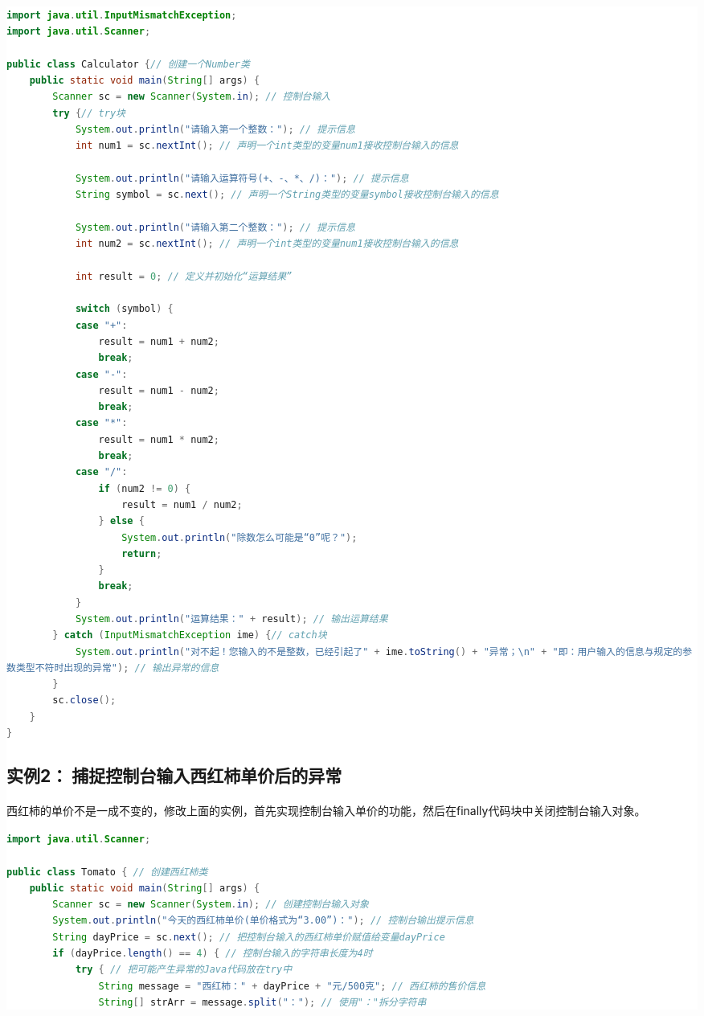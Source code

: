 ```java
import java.util.InputMismatchException;
import java.util.Scanner;

public class Calculator {// 创建一个Number类
	public static void main(String[] args) {
		Scanner sc = new Scanner(System.in); // 控制台输入
		try {// try块
			System.out.println("请输入第一个整数："); // 提示信息
			int num1 = sc.nextInt(); // 声明一个int类型的变量num1接收控制台输入的信息

			System.out.println("请输入运算符号(+、-、*、/)："); // 提示信息
			String symbol = sc.next(); // 声明一个String类型的变量symbol接收控制台输入的信息

			System.out.println("请输入第二个整数："); // 提示信息
			int num2 = sc.nextInt(); // 声明一个int类型的变量num1接收控制台输入的信息

			int result = 0; // 定义并初始化“运算结果”

			switch (symbol) {
			case "+":
				result = num1 + num2;
				break;
			case "-":
				result = num1 - num2;
				break;
			case "*":
				result = num1 * num2;
				break;
			case "/":
				if (num2 != 0) {
					result = num1 / num2;
				} else {
					System.out.println("除数怎么可能是“0”呢？");
					return;
				}
				break;
			}
			System.out.println("运算结果：" + result); // 输出运算结果
		} catch (InputMismatchException ime) {// catch块
			System.out.println("对不起！您输入的不是整数，已经引起了" + ime.toString() + "异常；\n" + "即：用户输入的信息与规定的参数类型不符时出现的异常"); // 输出异常的信息
		}
		sc.close();
	}
}

```

## 实例2： 捕捉控制台输入西红柿单价后的异常
西红柿的单价不是一成不变的，修改上面的实例，首先实现控制台输入单价的功能，然后在finally代码块中关闭控制台输入对象。
```java
import java.util.Scanner;

public class Tomato { // 创建西红柿类
	public static void main(String[] args) {
		Scanner sc = new Scanner(System.in); // 创建控制台输入对象
		System.out.println("今天的西红柿单价(单价格式为“3.00”)："); // 控制台输出提示信息
		String dayPrice = sc.next(); // 把控制台输入的西红柿单价赋值给变量dayPrice
		if (dayPrice.length() == 4) { // 控制台输入的字符串长度为4时
			try { // 把可能产生异常的Java代码放在try中
				String message = "西红柿：" + dayPrice + "元/500克"; // 西红柿的售价信息
				String[] strArr = message.split("："); // 使用"："拆分字符串
```